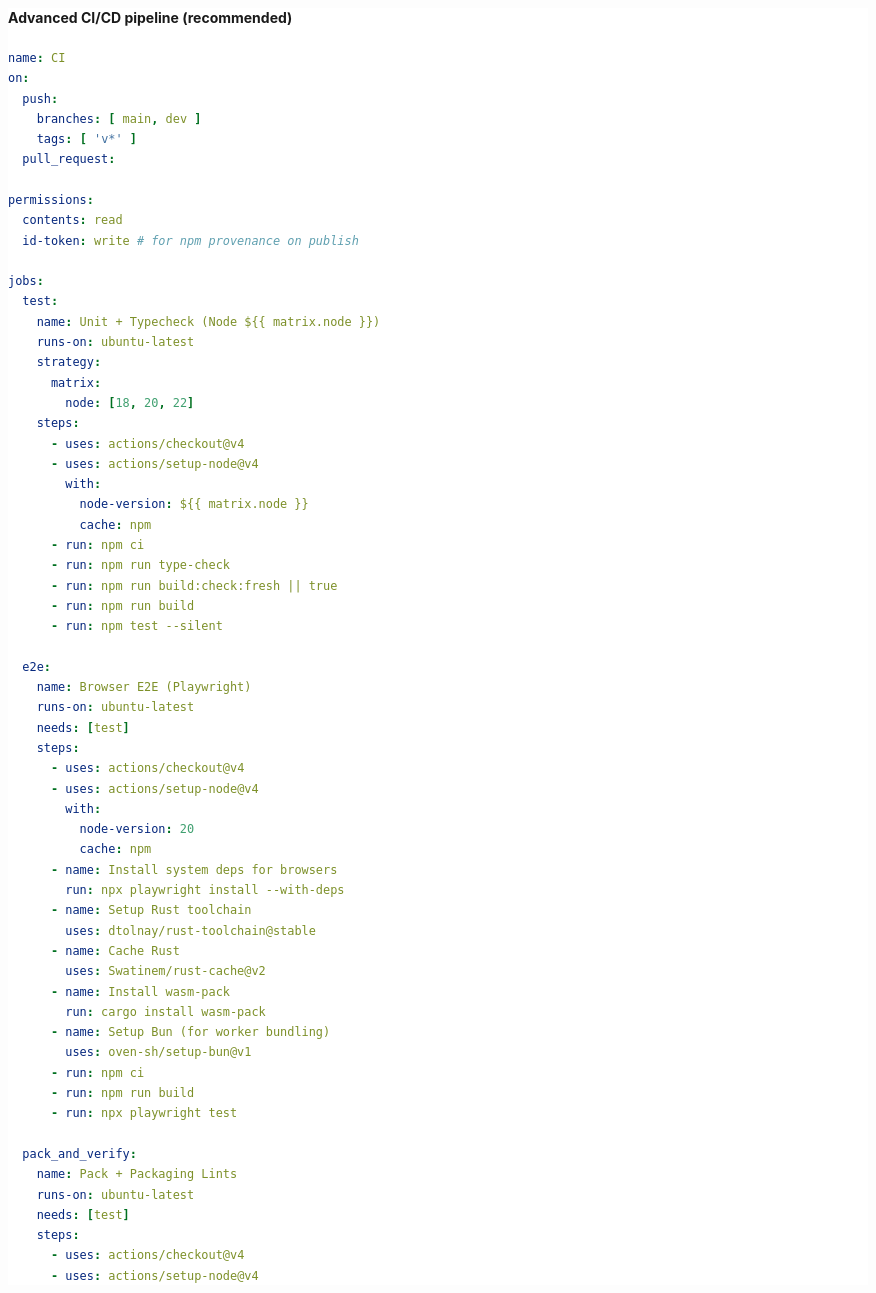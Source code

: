 #### Advanced CI/CD pipeline (recommended)
```yaml
name: CI
on:
  push:
    branches: [ main, dev ]
    tags: [ 'v*' ]
  pull_request:

permissions:
  contents: read
  id-token: write # for npm provenance on publish

jobs:
  test:
    name: Unit + Typecheck (Node ${{ matrix.node }})
    runs-on: ubuntu-latest
    strategy:
      matrix:
        node: [18, 20, 22]
    steps:
      - uses: actions/checkout@v4
      - uses: actions/setup-node@v4
        with:
          node-version: ${{ matrix.node }}
          cache: npm
      - run: npm ci
      - run: npm run type-check
      - run: npm run build:check:fresh || true
      - run: npm run build
      - run: npm test --silent

  e2e:
    name: Browser E2E (Playwright)
    runs-on: ubuntu-latest
    needs: [test]
    steps:
      - uses: actions/checkout@v4
      - uses: actions/setup-node@v4
        with:
          node-version: 20
          cache: npm
      - name: Install system deps for browsers
        run: npx playwright install --with-deps
      - name: Setup Rust toolchain
        uses: dtolnay/rust-toolchain@stable
      - name: Cache Rust
        uses: Swatinem/rust-cache@v2
      - name: Install wasm-pack
        run: cargo install wasm-pack
      - name: Setup Bun (for worker bundling)
        uses: oven-sh/setup-bun@v1
      - run: npm ci
      - run: npm run build
      - run: npx playwright test

  pack_and_verify:
    name: Pack + Packaging Lints
    runs-on: ubuntu-latest
    needs: [test]
    steps:
      - uses: actions/checkout@v4
      - uses: actions/setup-node@v4
```